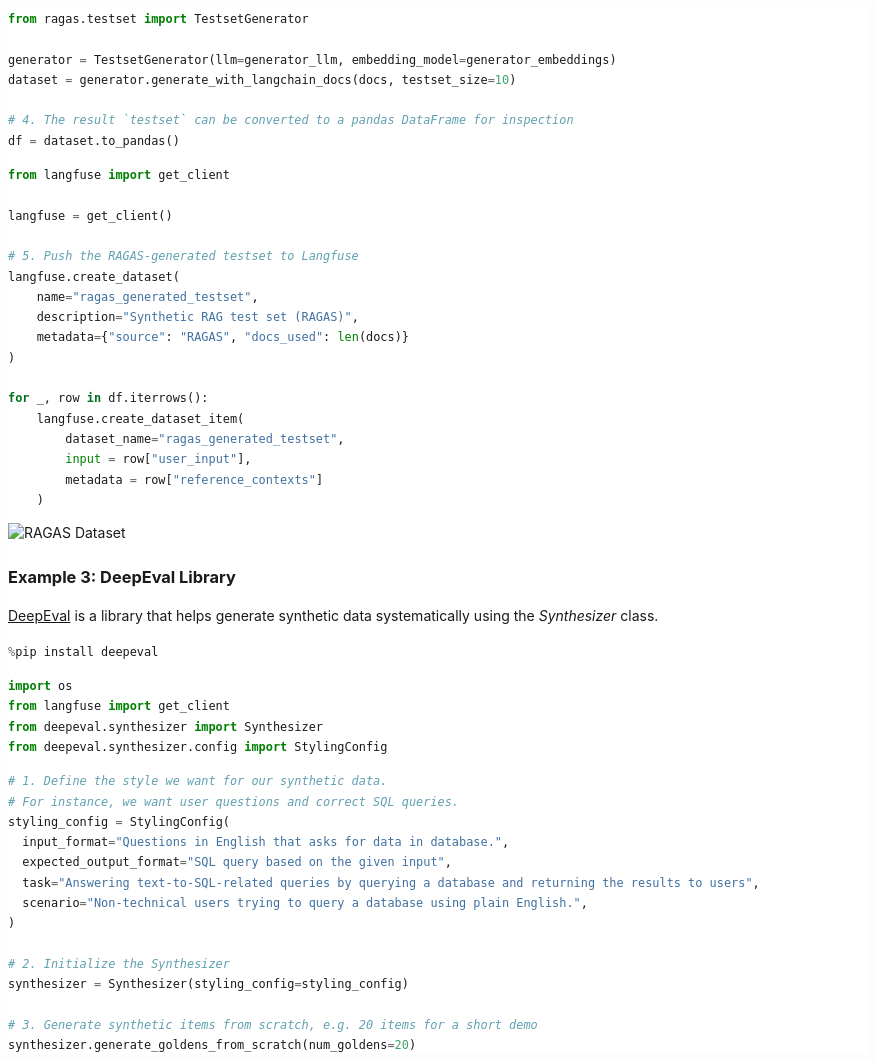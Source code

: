
```python
from ragas.testset import TestsetGenerator

generator = TestsetGenerator(llm=generator_llm, embedding_model=generator_embeddings)
dataset = generator.generate_with_langchain_docs(docs, testset_size=10)

# 4. The result `testset` can be converted to a pandas DataFrame for inspection
df = dataset.to_pandas()
```


```python
from langfuse import get_client
 
langfuse = get_client()

# 5. Push the RAGAS-generated testset to Langfuse
langfuse.create_dataset(
    name="ragas_generated_testset",
    description="Synthetic RAG test set (RAGAS)",
    metadata={"source": "RAGAS", "docs_used": len(docs)}
)

for _, row in df.iterrows():
    langfuse.create_dataset_item(
        dataset_name="ragas_generated_testset",
        input = row["user_input"],
        metadata = row["reference_contexts"]
    )
```

![RAGAS Dataset](https://langfuse.com/images/cookbook/example-synthetic-datasets/ragas-dataset.png)

### Example 3: DeepEval Library

[DeepEval](https://docs.confident-ai.com/docs/synthesizer-introduction) is a library that helps generate synthetic data systematically using the *Synthesizer* class.


```python
%pip install deepeval
```


```python
import os
from langfuse import get_client
from deepeval.synthesizer import Synthesizer
from deepeval.synthesizer.config import StylingConfig
```


```python
# 1. Define the style we want for our synthetic data.
# For instance, we want user questions and correct SQL queries.
styling_config = StylingConfig(
  input_format="Questions in English that asks for data in database.",
  expected_output_format="SQL query based on the given input",
  task="Answering text-to-SQL-related queries by querying a database and returning the results to users",
  scenario="Non-technical users trying to query a database using plain English.",
)

# 2. Initialize the Synthesizer
synthesizer = Synthesizer(styling_config=styling_config)

# 3. Generate synthetic items from scratch, e.g. 20 items for a short demo
synthesizer.generate_goldens_from_scratch(num_goldens=20)
```